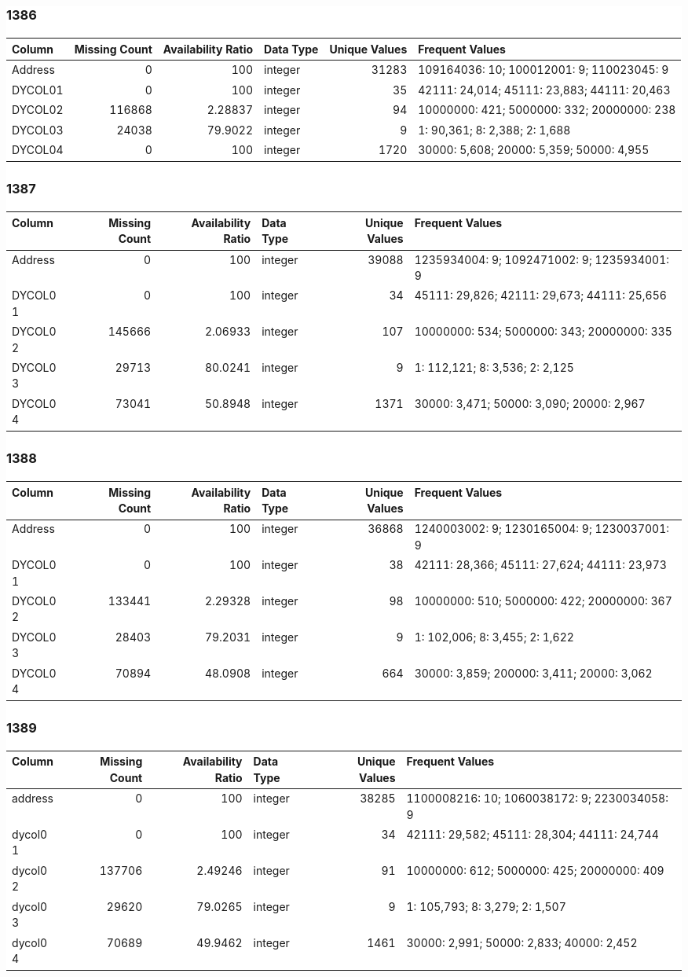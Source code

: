 
### 1386

| Column   |   Missing Count |   Availability Ratio | Data Type   |   Unique Values | Frequent Values                             |
|:---------|----------------:|---------------------:|:------------|----------------:|:--------------------------------------------|
| Address  |               0 |            100       | integer     |           31283 | 109164036: 10; 100012001: 9; 110023045: 9   |
| DYCOL01  |               0 |            100       | integer     |              35 | 42111: 24,014; 45111: 23,883; 44111: 20,463 |
| DYCOL02  |          116868 |              2.28837 | integer     |              94 | 10000000: 421; 5000000: 332; 20000000: 238  |
| DYCOL03  |           24038 |             79.9022  | integer     |               9 | 1: 90,361; 8: 2,388; 2: 1,688               |
| DYCOL04  |               0 |            100       | integer     |            1720 | 30000: 5,608; 20000: 5,359; 50000: 4,955    |


### 1387

| Column   |   Missing Count |   Availability Ratio | Data Type   |   Unique Values | Frequent Values                             |
|:---------|----------------:|---------------------:|:------------|----------------:|:--------------------------------------------|
| Address  |               0 |            100       | integer     |           39088 | 1235934004: 9; 1092471002: 9; 1235934001: 9 |
| DYCOL01  |               0 |            100       | integer     |              34 | 45111: 29,826; 42111: 29,673; 44111: 25,656 |
| DYCOL02  |          145666 |              2.06933 | integer     |             107 | 10000000: 534; 5000000: 343; 20000000: 335  |
| DYCOL03  |           29713 |             80.0241  | integer     |               9 | 1: 112,121; 8: 3,536; 2: 2,125              |
| DYCOL04  |           73041 |             50.8948  | integer     |            1371 | 30000: 3,471; 50000: 3,090; 20000: 2,967    |


### 1388

| Column   |   Missing Count |   Availability Ratio | Data Type   |   Unique Values | Frequent Values                             |
|:---------|----------------:|---------------------:|:------------|----------------:|:--------------------------------------------|
| Address  |               0 |            100       | integer     |           36868 | 1240003002: 9; 1230165004: 9; 1230037001: 9 |
| DYCOL01  |               0 |            100       | integer     |              38 | 42111: 28,366; 45111: 27,624; 44111: 23,973 |
| DYCOL02  |          133441 |              2.29328 | integer     |              98 | 10000000: 510; 5000000: 422; 20000000: 367  |
| DYCOL03  |           28403 |             79.2031  | integer     |               9 | 1: 102,006; 8: 3,455; 2: 1,622              |
| DYCOL04  |           70894 |             48.0908  | integer     |             664 | 30000: 3,859; 200000: 3,411; 20000: 3,062   |


### 1389

| Column   |   Missing Count |   Availability Ratio | Data Type   |   Unique Values | Frequent Values                              |
|:---------|----------------:|---------------------:|:------------|----------------:|:---------------------------------------------|
| address  |               0 |            100       | integer     |           38285 | 1100008216: 10; 1060038172: 9; 2230034058: 9 |
| dycol01  |               0 |            100       | integer     |              34 | 42111: 29,582; 45111: 28,304; 44111: 24,744  |
| dycol02  |          137706 |              2.49246 | integer     |              91 | 10000000: 612; 5000000: 425; 20000000: 409   |
| dycol03  |           29620 |             79.0265  | integer     |               9 | 1: 105,793; 8: 3,279; 2: 1,507               |
| dycol04  |           70689 |             49.9462  | integer     |            1461 | 30000: 2,991; 50000: 2,833; 40000: 2,452     |
